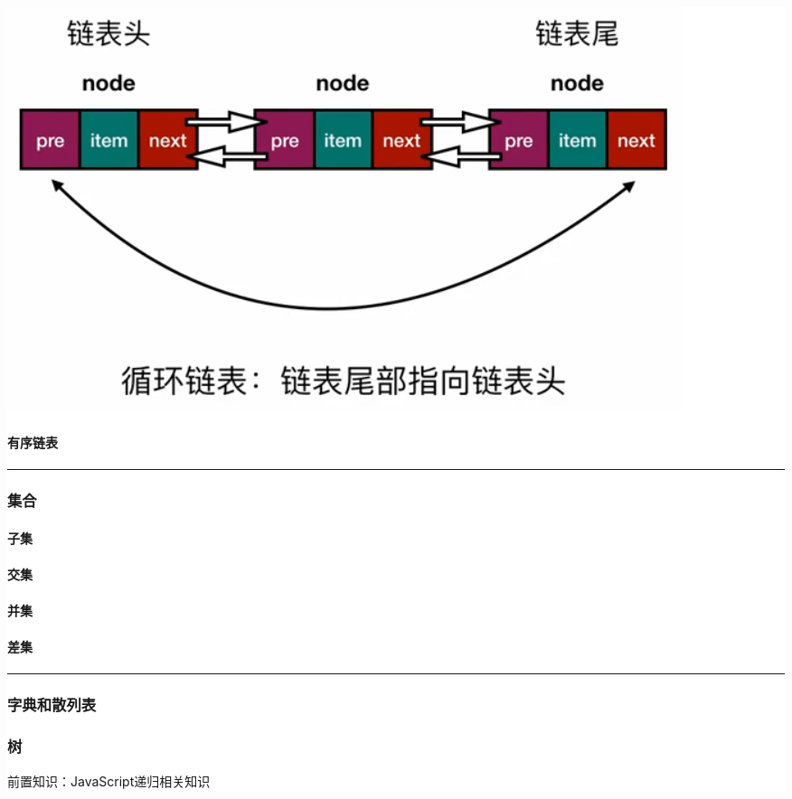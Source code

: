 ![双向循环链表](.\img\双向循环链表.jpg)

#### 有序链表



---

### 集合

#### 子集



#### 交集



#### 并集



#### 差集

---

### 字典和散列表



### 树

前置知识：JavaScript递归相关知识

